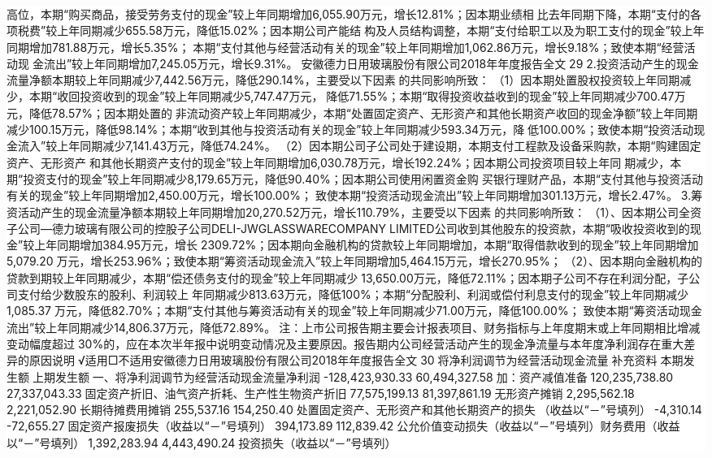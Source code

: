 高位，本期“购买商品，接受劳务支付的现金”较上年同期增加6,055.90万元，增长12.81%；因本期业绩相
比去年同期下降，本期“支付的各项税费”较上年同期减少655.58万元，降低15.02%；因本期公司产能结
构及人员结构调整，本期“支付给职工以及为职工支付的现金”较上年同期增加781.88万元，增长5.35%；
本期“支付其他与经营活动有关的现金”较上年同期增加1,062.86万元，增长9.18%；致使本期“经营活动现
金流出”较上年同期增加7,245.05万元，增长9.31%。
安徽德力日用玻璃股份有限公司2018年年度报告全文
29
2.投资活动产生的现金流量净额本期较上年同期减少7,442.56万元，降低290.14%，主要受以下因素
的共同影响所致：
（1）因本期处置股权投资较上年同期减少，本期“收回投资收到的现金”较上年同期减少5,747.47万元，
降低71.55%；本期“取得投资收益收到的现金”较上年同期减少700.47万元，降低78.57%；因本期处置的
非流动资产较上年同期减少，本期“处置固定资产、无形资产和其他长期资产收回的现金净额”较上年同期
减少100.15万元，降低98.14%；本期“收到其他与投资活动有关的现金”较上年同期减少593.34万元，降
低100.00%；致使本期“投资活动现金流入”较上年同期减少7,141.43万元，降低74.24%。
（2）因本期公司子公司处于建设期，本期支付工程款及设备采购款，本期“购建固定资产、无形资产
和其他长期资产支付的现金”较上年同期增加6,030.78万元，增长192.24%；因本期公司投资项目较上年同
期减少，本期“投资支付的现金”较上年同期减少8,179.65万元，降低90.40%；因本期公司使用闲置资金购
买银行理财产品，本期“支付其他与投资活动有关的现金”较上年同期增加2,450.00万元，增长100.00%；
致使本期“投资活动现金流出”较上年同期增加301.13万元，增长2.47%。
3.筹资活动产生的现金流量净额本期较上年同期增加20,270.52万元，增长110.79%，主要受以下因素
的共同影响所致：
（1）、因本期公司全资子公司—德力玻璃有限公司的控股子公司DELI-JWGLASSWARECOMPANY
LIMITED公司收到其他股东的投资款，本期“吸收投资收到的现金”较上年同期增加384.95万元，增长
2309.72%；因本期向金融机构的贷款较上年同期增加，本期“取得借款收到的现金”较上年同期增加5,079.20
万元，增长253.96%；致使本期“筹资活动现金流入”较上年同期增加5,464.15万元，增长270.95%；
（2）、因本期向金融机构的贷款到期较上年同期减少，本期“偿还债务支付的现金”较上年同期减少
13,650.00万元，降低72.11%；因本期子公司不存在利润分配，子公司支付给少数股东的股利、利润较上
年同期减少813.63万元，降低100%；本期“分配股利、利润或偿付利息支付的现金”较上年同期减少1,085.37
万元，降低82.70%；本期“支付其他与筹资活动有关的现金”较上年同期减少71.00万元，降低100.00%；
致使本期“筹资活动现金流出”较上年同期减少14,806.37万元，降低72.89%。
注：上市公司报告期主要会计报表项目、财务指标与上年度期末或上年同期相比增减变动幅度超过
30%的，应在本次半年报中说明变动情况及主要原因。报告期内公司经营活动产生的现金净流量与本年度净利润存在重大差异的原因说明
√适用□不适用安徽德力日用玻璃股份有限公司2018年年度报告全文
30
将净利润调节为经营活动现金流量
补充资料
本期发生额
上期发生额
一、将净利润调节为经营活动现金流量净利润
-128,423,930.33
60,494,327.58
加：资产减值准备
120,235,738.80
27,337,043.33
固定资产折旧、油气资产折耗、生产性生物资产折旧
77,575,199.13
81,397,861.19
无形资产摊销
2,295,562.18
2,221,052.90
长期待摊费用摊销
255,537.16
154,250.40
处置固定资产、无形资产和其他长期资产的损失
（收益以“－”号填列）
-4,310.14
-72,655.27
固定资产报废损失（收益以“－”号填列）
394,173.89
112,839.42
公允价值变动损失（收益以“－”号填列）财务费用（收益以“－”号填列）
1,392,283.94
4,443,490.24
投资损失（收益以“－”号填列）